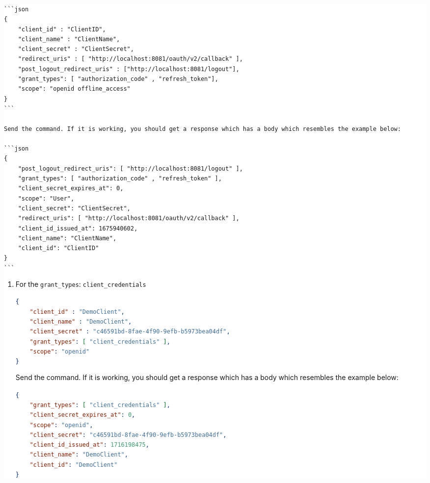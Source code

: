     ```json
    {
        "client_id" : "ClientID",
        "client_name" : "ClientName",
        "client_secret" : "ClientSecret",
        "redirect_uris" : [ "http://localhost:8081/oauth/v2/callback" ],
        "post_logout_redirect_uris" : ["http://localhost:8081/logout"],
        "grant_types": [ "authorization_code" , "refresh_token"],
        "scope": "openid offline_access" 
    }
    ```

    Send the command. If it is working, you should get a response which has a body which resembles the example below:

    ```json
    {
        "post_logout_redirect_uris": [ "http://localhost:8081/logout" ],
        "grant_types": [ "authorization_code" , "refresh_token" ],
        "client_secret_expires_at": 0,
        "scope": "User",
        "client_secret": "ClientSecret",
        "redirect_uris": [ "http://localhost:8081/oauth/v2/callback" ],
        "client_id_issued_at": 1675940602,
        "client_name": "ClientName",
        "client_id": "ClientID"
    }
    ```

1. For the `grant_types`: `client_credentials`

    ```json
    {
        "client_id" : "DemoClient",
        "client_name" : "DemoClient",
        "client_secret" : "c46591bd-8fae-4f90-9efb-b5973bea04df",
        "grant_types": [ "client_credentials" ],
        "scope": "openid" 
    }
    ```

    Send the command. If it is working, you should get a response which has a body which resembles the example below:

    ```json
    {
        "grant_types": [ "client_credentials" ],
        "client_secret_expires_at": 0,
        "scope": "openid",
        "client_secret": "c46591bd-8fae-4f90-9efb-b5973bea04df",
        "client_id_issued_at": 1716198475,
        "client_name": "DemoClient",
        "client_id": "DemoClient"
    }
    ```
